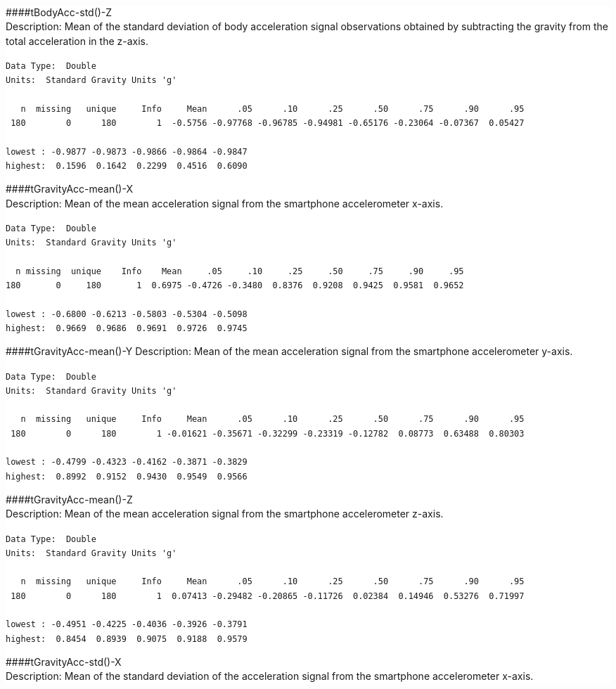 ####tBodyAcc-std()-Z  
    Description:  Mean of the standard deviation of body acceleration signal observations obtained by subtracting 
    the gravity from the total acceleration in the z-axis. 

    Data Type:  Double
    Units:  Standard Gravity Units 'g'
  
       n  missing   unique     Info     Mean      .05      .10      .25      .50      .75      .90      .95 
     180        0      180        1  -0.5756 -0.97768 -0.96785 -0.94981 -0.65176 -0.23064 -0.07367  0.05427 

    lowest : -0.9877 -0.9873 -0.9866 -0.9864 -0.9847
    highest:  0.1596  0.1642  0.2299  0.4516  0.6090 
  
####tGravityAcc-mean()-X  
    Description:  Mean of the mean acceleration signal from the smartphone accelerometer x-axis.  

    Data Type:  Double
    Units:  Standard Gravity Units 'g'
  
      n missing  unique    Info    Mean     .05     .10     .25     .50     .75     .90     .95 
    180       0     180       1  0.6975 -0.4726 -0.3480  0.8376  0.9208  0.9425  0.9581  0.9652 

    lowest : -0.6800 -0.6213 -0.5803 -0.5304 -0.5098
    highest:  0.9669  0.9686  0.9691  0.9726  0.9745 
  
####tGravityAcc-mean()-Y 
    Description:  Mean of the mean acceleration signal from the smartphone accelerometer y-axis.  

    Data Type:  Double
    Units:  Standard Gravity Units 'g'
  
       n  missing   unique     Info     Mean      .05      .10      .25      .50      .75      .90      .95 
     180        0      180        1 -0.01621 -0.35671 -0.32299 -0.23319 -0.12782  0.08773  0.63488  0.80303 

    lowest : -0.4799 -0.4323 -0.4162 -0.3871 -0.3829
    highest:  0.8992  0.9152  0.9430  0.9549  0.9566 
  
####tGravityAcc-mean()-Z  
    Description:  Mean of the mean acceleration signal from the smartphone accelerometer z-axis.  

    Data Type:  Double
    Units:  Standard Gravity Units 'g'
  
       n  missing   unique     Info     Mean      .05      .10      .25      .50      .75      .90      .95 
     180        0      180        1  0.07413 -0.29482 -0.20865 -0.11726  0.02384  0.14946  0.53276  0.71997 

    lowest : -0.4951 -0.4225 -0.4036 -0.3926 -0.3791
    highest:  0.8454  0.8939  0.9075  0.9188  0.9579 
  
####tGravityAcc-std()-X  
    Description:  Mean of the standard deviation of the acceleration signal from the smartphone accelerometer 
    x-axis.  

